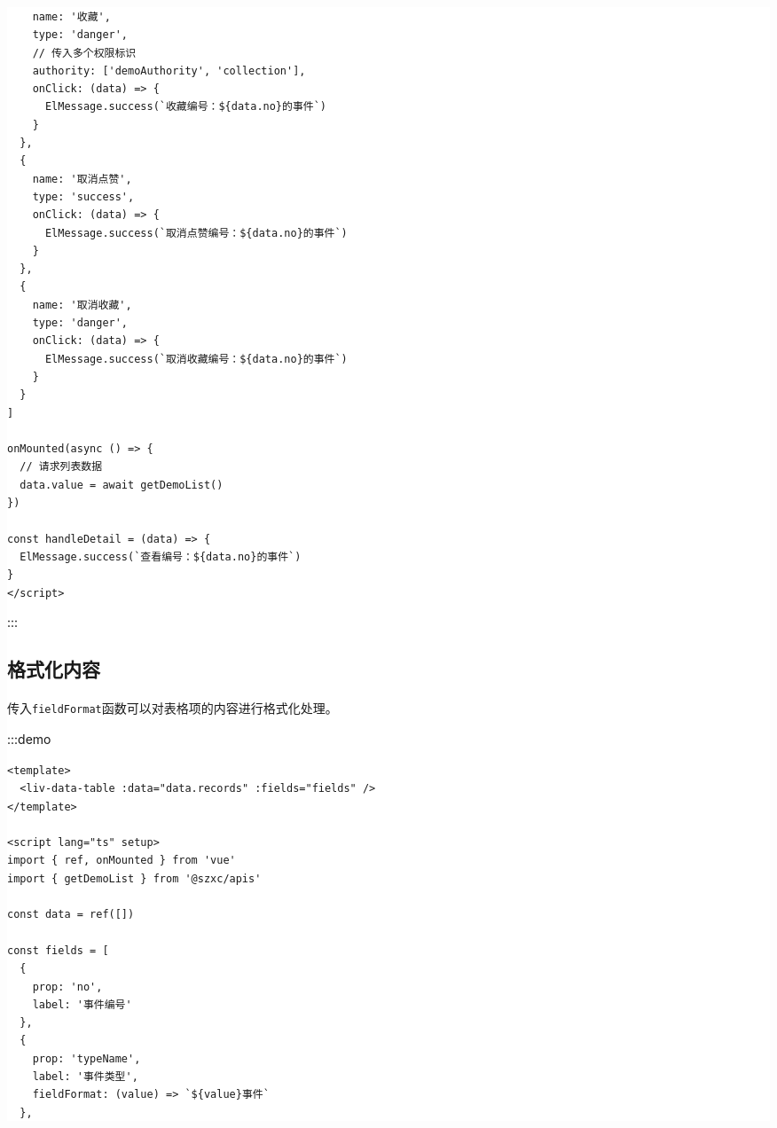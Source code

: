 ```vue
    name: '收藏',
    type: 'danger',
    // 传入多个权限标识
    authority: ['demoAuthority', 'collection'],
    onClick: (data) => {
      ElMessage.success(`收藏编号：${data.no}的事件`)
    }
  },
  {
    name: '取消点赞',
    type: 'success',
    onClick: (data) => {
      ElMessage.success(`取消点赞编号：${data.no}的事件`)
    }
  },
  {
    name: '取消收藏',
    type: 'danger',
    onClick: (data) => {
      ElMessage.success(`取消收藏编号：${data.no}的事件`)
    }
  }
]

onMounted(async () => {
  // 请求列表数据
  data.value = await getDemoList()
})

const handleDetail = (data) => {
  ElMessage.success(`查看编号：${data.no}的事件`)
}
</script>
```

:::

## 格式化内容

传入`fieldFormat`函数可以对表格项的内容进行格式化处理。

:::demo

```vue
<template>
  <liv-data-table :data="data.records" :fields="fields" />
</template>

<script lang="ts" setup>
import { ref, onMounted } from 'vue'
import { getDemoList } from '@szxc/apis'

const data = ref([])

const fields = [
  {
    prop: 'no',
    label: '事件编号'
  },
  {
    prop: 'typeName',
    label: '事件类型',
    fieldFormat: (value) => `${value}事件`
  },
```